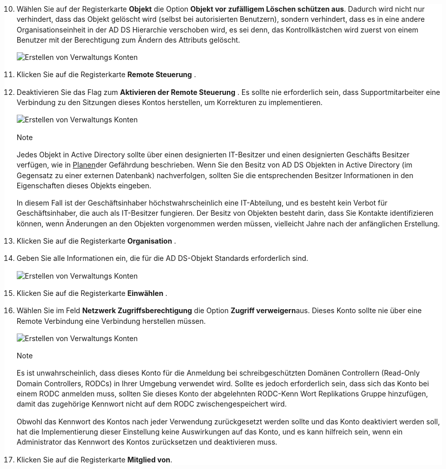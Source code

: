 10. Wählen Sie auf der Registerkarte **Objekt** die Option **Objekt vor zufälligem Löschen schützen aus**. Dadurch wird nicht nur verhindert, dass das Objekt gelöscht wird (selbst bei autorisierten Benutzern), sondern verhindert, dass es in eine andere Organisationseinheit in der AD DS Hierarchie verschoben wird, es sei denn, das Kontrollkästchen wird zuerst von einem Benutzer mit der Berechtigung zum Ändern des Attributs gelöscht.  

    ![Erstellen von Verwaltungs Konten](media/Appendix-I--Creating-Management-Accounts-for-Protected-Accounts-and-Groups-in-Active-Directory/SAD_125.png)  

11. Klicken Sie auf die Registerkarte **Remote Steuerung** .  

12. Deaktivieren Sie das Flag zum **Aktivieren der Remote Steuerung** . Es sollte nie erforderlich sein, dass Supportmitarbeiter eine Verbindung zu den Sitzungen dieses Kontos herstellen, um Korrekturen zu implementieren.  

    ![Erstellen von Verwaltungs Konten](media/Appendix-I--Creating-Management-Accounts-for-Protected-Accounts-and-Groups-in-Active-Directory/SAD_126.png)  

    > [!NOTE]  
    > Jedes Objekt in Active Directory sollte über einen designierten IT-Besitzer und einen designierten Geschäfts Besitzer verfügen, wie in [Planen](../../../ad-ds/plan/security-best-practices/Planning-for-Compromise.md)der Gefährdung beschrieben. Wenn Sie den Besitz von AD DS Objekten in Active Directory (im Gegensatz zu einer externen Datenbank) nachverfolgen, sollten Sie die entsprechenden Besitzer Informationen in den Eigenschaften dieses Objekts eingeben.  
    >
    > In diesem Fall ist der Geschäftsinhaber höchstwahrscheinlich eine IT-Abteilung, und es besteht kein Verbot für Geschäftsinhaber, die auch als IT-Besitzer fungieren. Der Besitz von Objekten besteht darin, dass Sie Kontakte identifizieren können, wenn Änderungen an den Objekten vorgenommen werden müssen, vielleicht Jahre nach der anfänglichen Erstellung.  

13. Klicken Sie auf die Registerkarte **Organisation** .  

14. Geben Sie alle Informationen ein, die für die AD DS-Objekt Standards erforderlich sind.  

    ![Erstellen von Verwaltungs Konten](media/Appendix-I--Creating-Management-Accounts-for-Protected-Accounts-and-Groups-in-Active-Directory/SAD_127.png)  

15. Klicken Sie auf die Registerkarte **Einwählen** .  

16. Wählen Sie im Feld **Netzwerk Zugriffsberechtigung** die Option **Zugriff verweigern**aus. Dieses Konto sollte nie über eine Remote Verbindung eine Verbindung herstellen müssen.  

    ![Erstellen von Verwaltungs Konten](media/Appendix-I--Creating-Management-Accounts-for-Protected-Accounts-and-Groups-in-Active-Directory/SAD_128.png)  

    > [!NOTE]  
    > Es ist unwahrscheinlich, dass dieses Konto für die Anmeldung bei schreibgeschützten Domänen Controllern (Read-Only Domain Controllers, RODCs) in Ihrer Umgebung verwendet wird. Sollte es jedoch erforderlich sein, dass sich das Konto bei einem RODC anmelden muss, sollten Sie dieses Konto der abgelehnten RODC-Kenn Wort Replikations Gruppe hinzufügen, damit das zugehörige Kennwort nicht auf dem RODC zwischengespeichert wird.  
    >
    > Obwohl das Kennwort des Kontos nach jeder Verwendung zurückgesetzt werden sollte und das Konto deaktiviert werden soll, hat die Implementierung dieser Einstellung keine Auswirkungen auf das Konto, und es kann hilfreich sein, wenn ein Administrator das Kennwort des Kontos zurücksetzen und deaktivieren muss.  

17. Klicken Sie auf die Registerkarte **Mitglied von**.  
